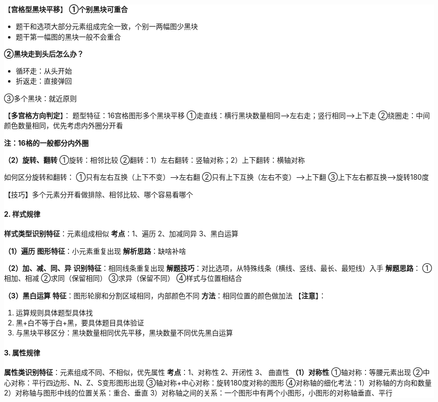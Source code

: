 【**宫格型黑块平移**】
**①个别黑块可重合**
- 题干和选项大部分元素组成完全一致，个别一两幅图少黑块
- 题干第一幅图的黑块一般不会重合
  
**②黑块走到头后怎么办？**
- 循环走：从头开始
- 折返走：直接弹回

③多个黑块：就近原则

【**多宫格方向判定**】：
题型特征：16宫格图形多个黑块平移
①走直线：横行黑块数量相同-->左右走；竖行相同-->上下走
②绕圈走：中间颜色数量相同，优先考虑内外圈分开看

**注：16格的一般都分内外圈**

**（2）旋转、翻转**
①旋转：相邻比较
②翻转：1）左右翻转：竖轴对称；2）上下翻转：横轴对称

如何区分旋转和翻转：
①只有左右互换（上下不变）-->左右翻
②只有上下互换（左右不变）-->上下翻
③上下左右都互换-->旋转180度

【技巧】多个元素分开看做排除、相邻比较、哪个容易看哪个

#### 2. 样式规律

**样式类型识别特征**：元素组成相似
**考点**：1、遍历 2、加减同异 3、黑白运算

**（1）遍历**
**图形特征**：小元素重复出现
**解析思路**：缺啥补啥

**（2）加、减、同、异**
**识别特征**：相同线条重复出现
**解题技巧**：对比选项，从特殊线条（横线、竖线、最长、最短线）入手
**解题思路**：
①相加、相减
②求同（保留相同）
③求异（保留不同）
④样式与位置相结合

**（3）黑白运算**
**特征**：图形轮廓和分割区域相同，内部颜色不同
**方法**：相同位置的颜色做加法
【**注意**】：
1. 运算规则具体题型具体找
2. 黑+白不等于白+黑，要具体题目具体验证
3. 与黑块平移区分：黑块数量相同优先平移，黑块数量不同优先黑白运算

#### 3. 属性规律
**属性类识别特征**：元素组成不同、不相似，优先属性
**考点**：1、对称性 2、开闭性 3、 曲直性
**（1）对称性**
①轴对称：等腰元素出现
②中心对称：平行四边形、N、Z、S变形图形出现
③轴对称+中心对称：旋转180度对称的图形
④对称轴的细化考法：1）对称轴的方向和数量 2）对称轴与图形中线的位置关系：重合、垂直 3）对称轴之间的关系：一个图形中有两个小图形，小图形的对称轴垂直、平行
